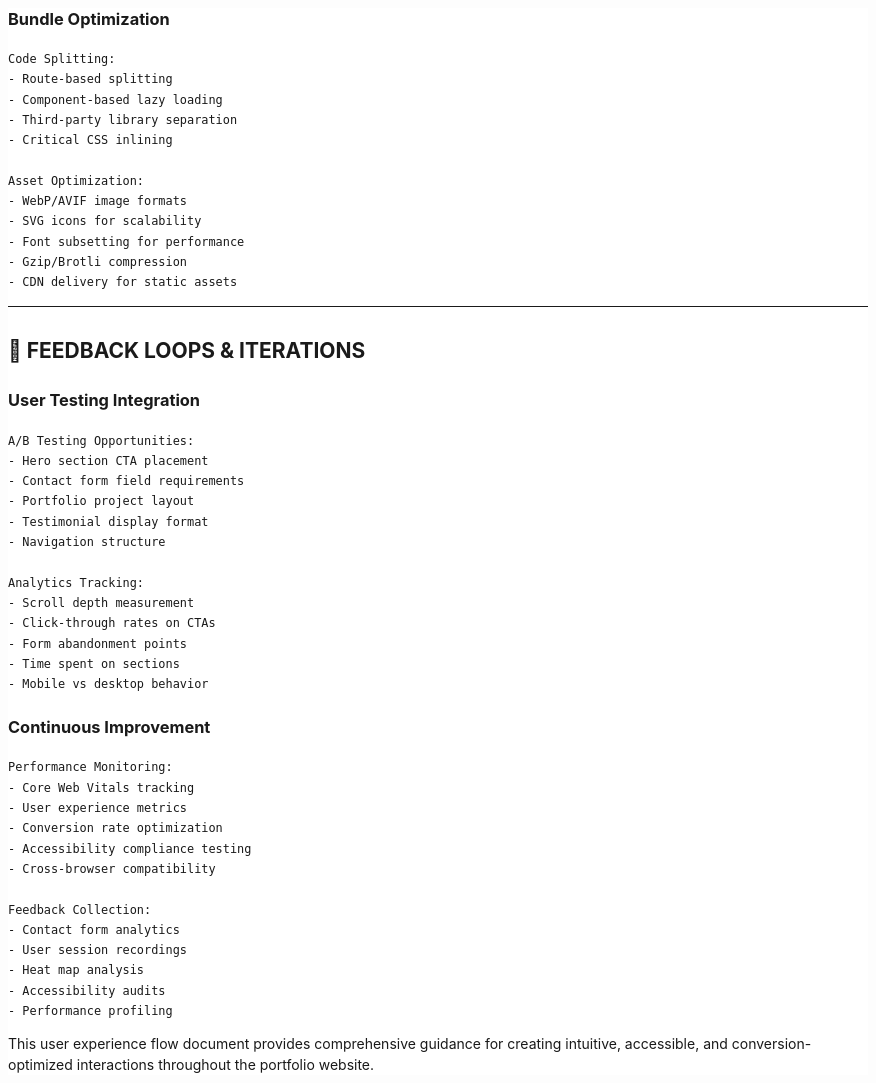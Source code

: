 ### Bundle Optimization

```
Code Splitting:
- Route-based splitting
- Component-based lazy loading
- Third-party library separation
- Critical CSS inlining

Asset Optimization:
- WebP/AVIF image formats
- SVG icons for scalability
- Font subsetting for performance
- Gzip/Brotli compression
- CDN delivery for static assets
```

---

## 🔄 FEEDBACK LOOPS & ITERATIONS

### User Testing Integration

```
A/B Testing Opportunities:
- Hero section CTA placement
- Contact form field requirements
- Portfolio project layout
- Testimonial display format
- Navigation structure

Analytics Tracking:
- Scroll depth measurement
- Click-through rates on CTAs
- Form abandonment points
- Time spent on sections
- Mobile vs desktop behavior
```

### Continuous Improvement

```
Performance Monitoring:
- Core Web Vitals tracking
- User experience metrics
- Conversion rate optimization
- Accessibility compliance testing
- Cross-browser compatibility

Feedback Collection:
- Contact form analytics
- User session recordings
- Heat map analysis
- Accessibility audits
- Performance profiling
```

This user experience flow document provides comprehensive guidance for creating intuitive, accessible, and conversion-optimized interactions throughout the portfolio website.
